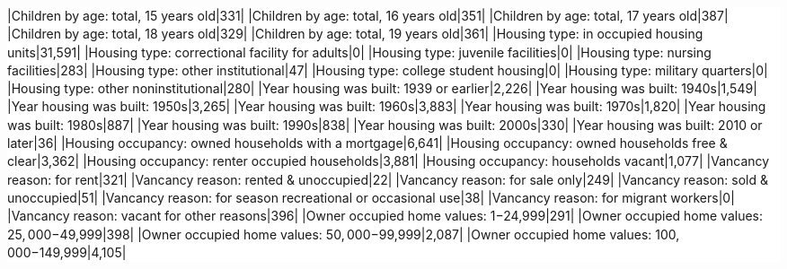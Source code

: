 |Children by age: total, 15 years old|331|
|Children by age: total, 16 years old|351|
|Children by age: total, 17 years old|387|
|Children by age: total, 18 years old|329|
|Children by age: total, 19 years old|361|
|Housing type: in occupied housing units|31,591|
|Housing type: correctional facility for adults|0|
|Housing type: juvenile facilities|0|
|Housing type: nursing facilities|283|
|Housing type: other institutional|47|
|Housing type: college student housing|0|
|Housing type: military quarters|0|
|Housing type: other noninstitutional|280|
|Year housing was built: 1939 or earlier|2,226|
|Year housing was built: 1940s|1,549|
|Year housing was built: 1950s|3,265|
|Year housing was built: 1960s|3,883|
|Year housing was built: 1970s|1,820|
|Year housing was built: 1980s|887|
|Year housing was built: 1990s|838|
|Year housing was built: 2000s|330|
|Year housing was built: 2010 or later|36|
|Housing occupancy: owned households with a mortgage|6,641|
|Housing occupancy: owned households free & clear|3,362|
|Housing occupancy: renter occupied households|3,881|
|Housing occupancy: households vacant|1,077|
|Vancancy reason: for rent|321|
|Vancancy reason: rented & unoccupied|22|
|Vancancy reason: for sale only|249|
|Vancancy reason: sold & unoccupied|51|
|Vancancy reason: for season recreational or occasional use|38|
|Vancancy reason: for migrant workers|0|
|Vancancy reason: vacant for other reasons|396|
|Owner occupied home values: $1-$24,999|291|
|Owner occupied home values: $25,000-$49,999|398|
|Owner occupied home values: $50,000-$99,999|2,087|
|Owner occupied home values: $100,000-$149,999|4,105|